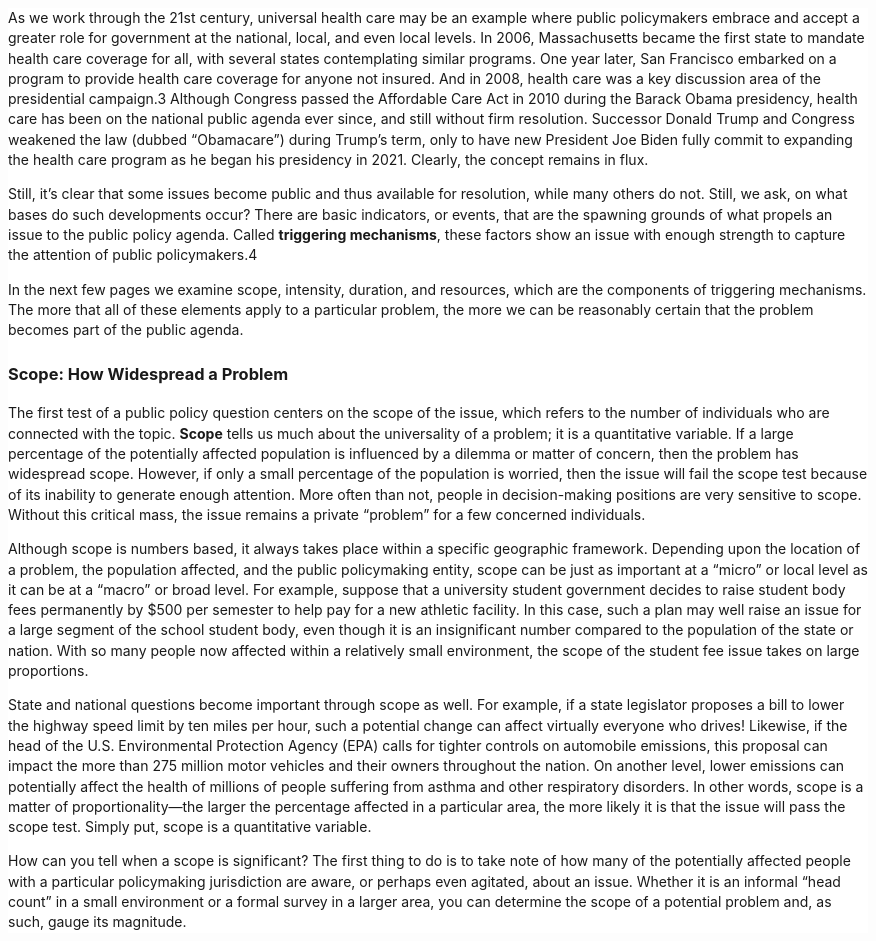As we work through the 21st century, universal health care may be an example where public policymakers embrace and accept a greater role for government at the national, local, and even local levels. In 2006, Massachusetts became the first state to mandate health care coverage for all, with several states contemplating similar programs. One year later, San Francisco embarked on a program to provide health care coverage for anyone not insured. And in 2008, health care was a key discussion area of the presidential campaign.3 Although Congress passed the Affordable Care Act in 2010 during the Barack Obama presidency, health care has been on the national public agenda ever since, and still without firm resolution. Successor Donald Trump and Congress weakened the law (dubbed “Obamacare”) during Trump’s term, only to have new President Joe Biden fully commit to expanding the health care program as he began his presidency in 2021. Clearly, the concept remains in flux.

Still, it’s clear that some issues become public and thus available for resolution, while many others do not. Still, we ask, on what bases do such developments occur? There are basic indicators, or events, that are the spawning grounds of what propels an issue to the public policy agenda. Called **triggering mechanisms**, these factors show an issue with enough strength to capture the attention of public policymakers.4

In the next few pages we examine scope, intensity, duration, and resources, which are the components of triggering mechanisms. The more that all of these elements apply to a particular problem, the more we can be reasonably certain that the problem becomes part of the public agenda.

### Scope: How Widespread a Problem

The first test of a public policy question centers on the scope of the issue, which refers to the number of individuals who are connected with the topic. **Scope** tells us much about the universality of a problem; it is a quantitative variable. If a large percentage of the potentially affected population is influenced by a dilemma or matter of concern, then the problem has widespread scope. However, if only a small percentage of the population is worried, then the issue will fail the scope test because of its inability to generate enough attention. More often than not, people in decision-making positions are very sensitive to scope. Without this critical mass, the issue remains a private “problem” for a few concerned individuals.

Although scope is numbers based, it always takes place within a specific geographic framework. Depending upon the location of a problem, the population affected, and the public policymaking entity, scope can be just as important at a “micro” or local level as it can be at a “macro” or broad level. For example, suppose that a university student government decides to raise student body fees permanently by $500 per semester to help pay for a new athletic facility. In this case, such a plan may well raise an issue for a large segment of the school student body, even though it is an insignificant number compared to the population of the state or nation. With so many people now affected within a relatively small environment, the scope of the student fee issue takes on large proportions.

State and national questions become important through scope as well. For example, if a state legislator proposes a bill to lower the highway speed limit by ten miles per hour, such a potential change can affect virtually everyone who drives! Likewise, if the head of the U.S. Environmental Protection Agency (EPA) calls for tighter controls on automobile emissions, this proposal can impact the more than 275 million motor vehicles and their owners throughout the nation. On another level, lower emissions can potentially affect the health of millions of people suffering from asthma and other respiratory disorders. In other words, scope is a matter of proportionality—the larger the percentage affected in a particular area, the more likely it is that the issue will pass the scope test. Simply put, scope is a quantitative variable.

How can you tell when a scope is significant? The first thing to do is to take note of how many of the potentially affected people with a particular policymaking jurisdiction are aware, or perhaps even agitated, about an issue. Whether it is an informal “head count” in a small environment or a formal survey in a larger area, you can determine the scope of a potential problem and, as such, gauge its magnitude.
